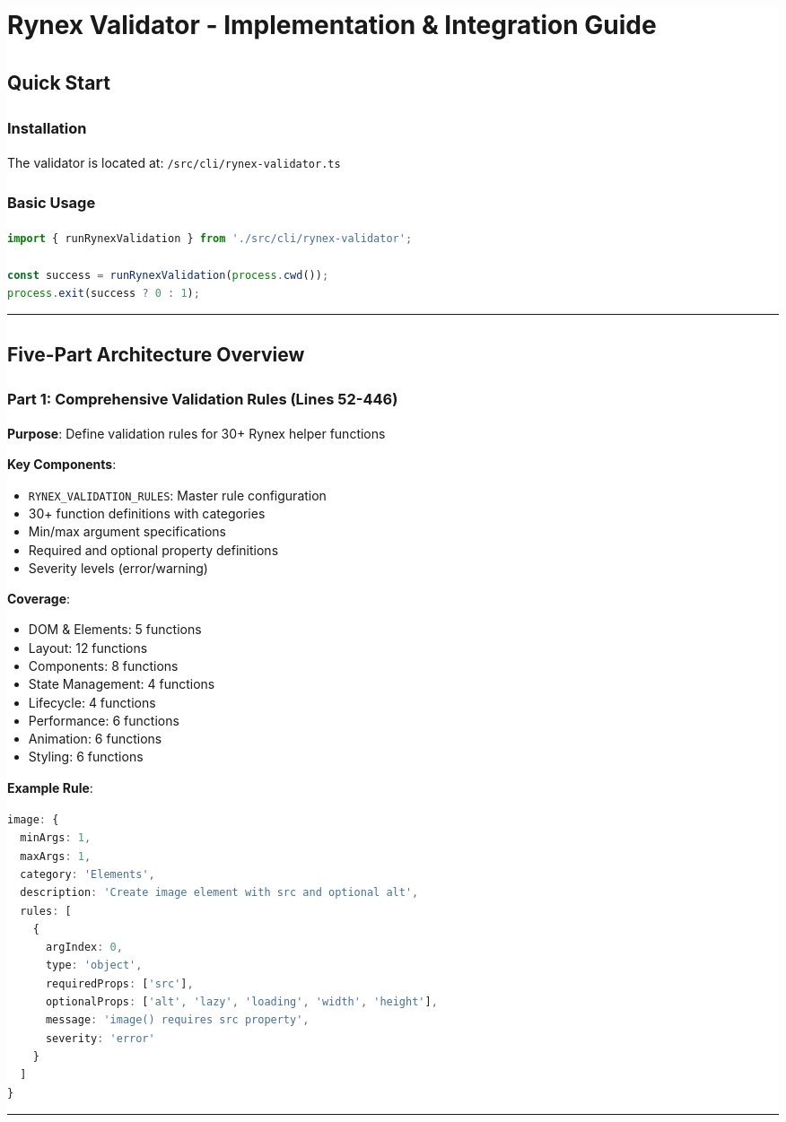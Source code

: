 # Rynex Validator - Implementation & Integration Guide

## Quick Start

### Installation

The validator is located at: `/src/cli/rynex-validator.ts`

### Basic Usage

```typescript
import { runRynexValidation } from './src/cli/rynex-validator';

const success = runRynexValidation(process.cwd());
process.exit(success ? 0 : 1);
```

---

## Five-Part Architecture Overview

### Part 1: Comprehensive Validation Rules (Lines 52-446)

**Purpose**: Define validation rules for 30+ Rynex helper functions

**Key Components**:
- `RYNEX_VALIDATION_RULES`: Master rule configuration
- 30+ function definitions with categories
- Min/max argument specifications
- Required and optional property definitions
- Severity levels (error/warning)

**Coverage**:
- DOM & Elements: 5 functions
- Layout: 12 functions
- Components: 8 functions
- State Management: 4 functions
- Lifecycle: 4 functions
- Performance: 6 functions
- Animation: 6 functions
- Styling: 6 functions

**Example Rule**:
```typescript
image: {
  minArgs: 1,
  maxArgs: 1,
  category: 'Elements',
  description: 'Create image element with src and optional alt',
  rules: [
    {
      argIndex: 0,
      type: 'object',
      requiredProps: ['src'],
      optionalProps: ['alt', 'lazy', 'loading', 'width', 'height'],
      message: 'image() requires src property',
      severity: 'error'
    }
  ]
}
```

---